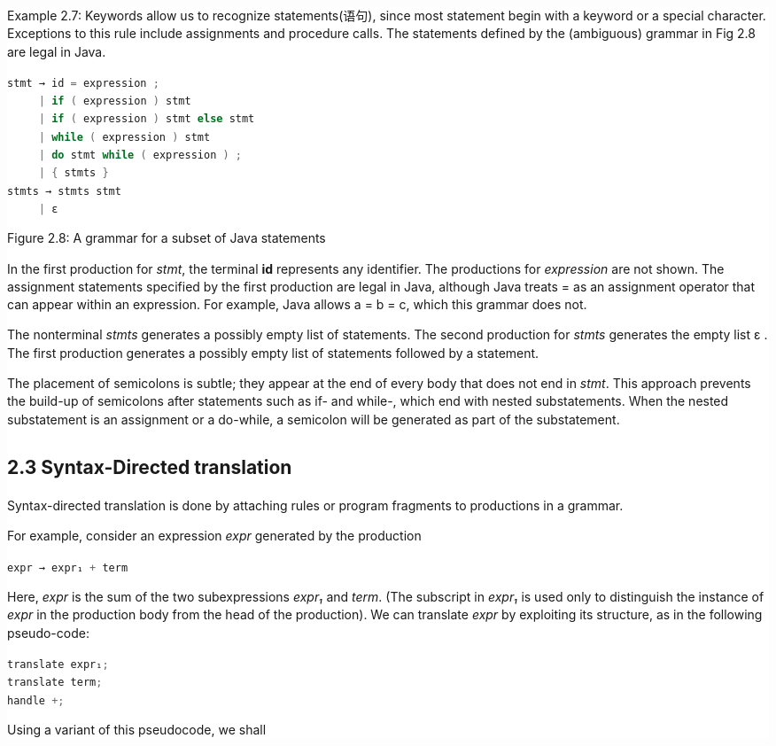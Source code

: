 
Example 2.7: Keywords allow us to recognize statements(语句), since most state­ment begin with a keyword or a special character. Exceptions to this rule include assignments and procedure calls. The statements defined by the (ambiguous) grammar in Fig 2.8 are legal in Java.

```java
stmt → id = expression ;
     | if ( expression ) stmt
     | if ( expression ) stmt else stmt 
     | while ( expression ) stmt
     | do stmt while ( expression ) ;
     | { stmts }
stmts → stmts stmt
     | ε
```

Figure 2.8: A grammar for a subset of Java statements

In the first production for *stmt*, the terminal **id** represents any identifier. The productions for *expression* are not shown. The assignment statements specified by the first production are legal in Java, although Java treats = as an assignment operator that can appear within an expression. For example, Java allows a = b = c, which this grammar does not.

The nonterminal *stmts* generates a possibly empty list of statements. The second production for *stmts* generates the empty list ε . The first production generates a possibly empty list of statements followed by a statement.

The placement of semicolons is subtle; they appear at the end of every body that does not end in *stmt*. This approach prevents the build-up of semicolons after statements such as if- and while-, which end with nested substatements. When the nested substatement is an assignment or a do-while, a semicolon will be generated as part of the substatement.



<h2 id="99db435bf694af3e4470d2abbd602218"></h2>


## 2.3 Syntax-Directed translation

Syntax-directed translation is done by attaching rules or program fragments to productions in a grammar. 

For example, consider an expression *expr* generated by the production

```java
expr → expr₁ + term
```

Here, *expr* is the sum of the two subexpressions *expr₁* and *term*. (The subscript in *expr₁* is used only to distinguish the instance of *expr* in the production body from the head of the production). We can translate *expr* by exploiting its structure, as in the following pseudo-code:

```java
translate expr₁; 
translate term; 
handle +;
```

Using a variant of this pseudocode, we shall 
